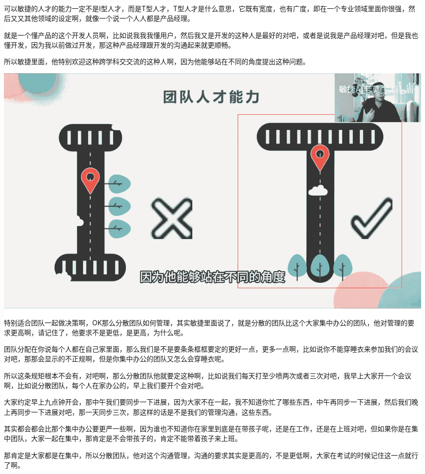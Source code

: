 可以敏捷的人才的能力一定不是I型人才，而是T型人才，T型人才是什么意思，它既有宽度，也有广度，即在一个专业领域里面你很强，然后又又其他领域的设定啊，就像一个说一个人人都是产品经理。

就是一个懂产品的这个开发人员啊，比如说我我我懂用户，然后我又是开发的这种人是最好的对吧，或者是说我是产品经理对吧，但是我也懂开发，因为我以前做过开发，那这种产品经理跟开发的沟通起来就更顺畅。

所以敏捷里面，他特别欢迎这种跨学科交交流的这种人啊，因为他能够站在不同的角度提出这种问题。

![](img/abd9b443efe14fce5a1584ae79731a88_122.png)

特别适合团队一起做决策啊，OK那么分散团队如何管理，其实敏捷里面说了，就是分散的团队比这个大家集中办公的团队，他对管理的要求更高啊，请记住了，他要求不是更低，是更高，为什么呢。

团队分配在你说每个人都在自己家里面，那么我们是不是要条条框框要定的更好一点，更多一点啊，比如说你不能穿睡衣来参加我们的会议对吧，那那会显示的不正规啊，但是你集中办公的团队又怎么会穿睡衣呢。

所以这条规矩根本不会有，对吧啊，那么分散团队他就要定这种啊，比如说我们每天打至少喷两次或者三次对吧，我早上大家开一个会议啊，比如说分散团队，每个人在家办公的，早上我们要开个会对吧。

大家约定早上九点钟开会，那中午我们要同步一下进展，因为大家不在一起，我不知道你忙了哪些东西，中午再同步一下进展，然后我们晚上再同步一下进展对吧，那一天同步三次，那这样的话是不是我们的管理沟通，这些东西。

其实都会都会比那个集中办公要更严一些啊，因为谁也不知道你在家里到底是在带孩子呢，还是在工作，还是在上班对吧，但如果你是在集中团队，大家一起在集中，那肯定是不会带孩子的，肯定不能带着孩子来上班。

那肯定是大家都是在集中，所以分散团队，他对这个沟通管理，沟通的要求其实是更高的，不是更低啊，大家在考试的时候记住这一点就行了啊。


